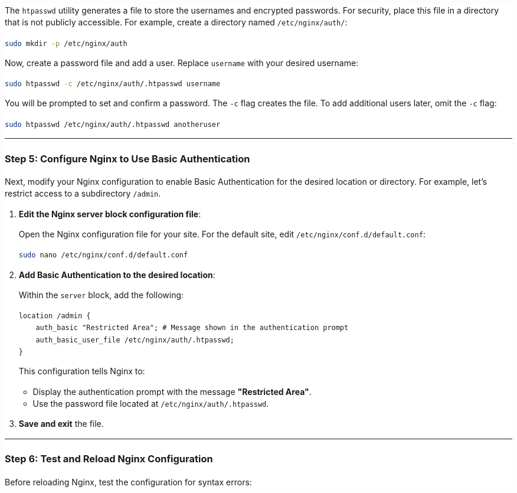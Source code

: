 The `htpasswd` utility generates a file to store the usernames and encrypted passwords. For security, place this file in a directory that is not publicly accessible. For example, create a directory named `/etc/nginx/auth/`:

```bash
sudo mkdir -p /etc/nginx/auth
```

Now, create a password file and add a user. Replace `username` with your desired username:

```bash
sudo htpasswd -c /etc/nginx/auth/.htpasswd username
```

You will be prompted to set and confirm a password. The `-c` flag creates the file. To add additional users later, omit the `-c` flag:

```bash
sudo htpasswd /etc/nginx/auth/.htpasswd anotheruser
```

---

### Step 5: Configure Nginx to Use Basic Authentication

Next, modify your Nginx configuration to enable Basic Authentication for the desired location or directory. For example, let’s restrict access to a subdirectory `/admin`.

1. **Edit the Nginx server block configuration file**:

   Open the Nginx configuration file for your site. For the default site, edit `/etc/nginx/conf.d/default.conf`:

   ```bash
   sudo nano /etc/nginx/conf.d/default.conf
   ```

2. **Add Basic Authentication to the desired location**:

   Within the `server` block, add the following:

   ```nginx
   location /admin {
       auth_basic "Restricted Area"; # Message shown in the authentication prompt
       auth_basic_user_file /etc/nginx/auth/.htpasswd;
   }
   ```

   This configuration tells Nginx to:
   - Display the authentication prompt with the message **"Restricted Area"**.
   - Use the password file located at `/etc/nginx/auth/.htpasswd`.

3. **Save and exit** the file.

---

### Step 6: Test and Reload Nginx Configuration

Before reloading Nginx, test the configuration for syntax errors:
